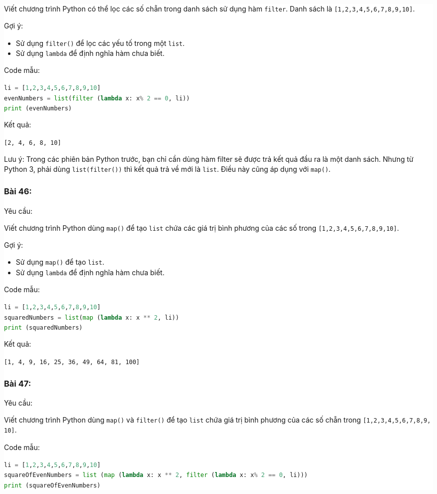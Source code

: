 Viết chương trình Python có thể lọc các số chẵn trong danh sách sử dụng hàm `filter`. Danh sách là `[1,2,3,4,5,6,7,8,9,10]`.

Gợi ý:

- Sử dụng `filter()` để lọc các yếu tố trong một `list`.
- Sử dụng `lambda` để định nghĩa hàm chưa biết.

Code mẫu:

```python
li = [1,2,3,4,5,6,7,8,9,10]
evenNumbers = list(filter (lambda x: x% 2 == 0, li))
print (evenNumbers)
```

Kết quả:

`[2, 4, 6, 8, 10]`

Lưu ý: Trong các phiên bản Python trước, bạn chỉ cần dùng hàm filter sẽ được trả kết quả đầu ra là một danh sách. Nhưng từ Python 3, phải dùng `list(filter())` thì kết quả trả về mới là `list`. Điều này cũng áp dụng với `map()`.

### **Bài 46:**

Yêu cầu:

Viết chương trình Python dùng `map()` để tạo `list` chứa các giá trị bình phương của các số trong `[1,2,3,4,5,6,7,8,9,10]`.

Gợi ý:

- Sử dụng `map()` để tạo `list`.
- Sử dụng `lambda` để định nghĩa hàm chưa biết.

Code mẫu:

```python
li = [1,2,3,4,5,6,7,8,9,10]
squaredNumbers = list(map (lambda x: x ** 2, li))
print (squaredNumbers)
```

Kết quả:

`[1, 4, 9, 16, 25, 36, 49, 64, 81, 100]`

### **Bài 47:**

Yêu cầu:

Viết chương trình Python dùng `map()` và `filter()` để tạo `list` chứa giá trị bình phương của các số chẵn trong `[1,2,3,4,5,6,7,8,9,10]`.

Code mẫu:

```python
li = [1,2,3,4,5,6,7,8,9,10]
squareOfEvenNumbers = list (map (lambda x: x ** 2, filter (lambda x: x% 2 == 0, li)))
print (squareOfEvenNumbers)
```
